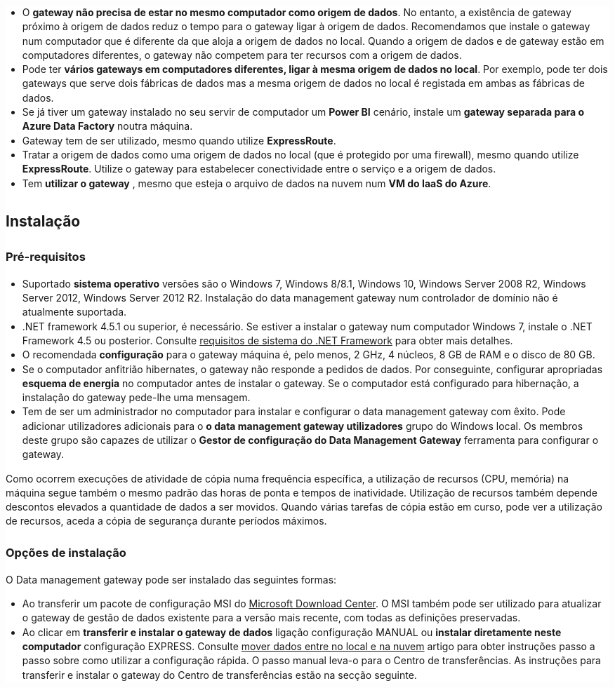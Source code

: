 * O **gateway não precisa de estar no mesmo computador como origem de dados**. No entanto, a existência de gateway próximo à origem de dados reduz o tempo para o gateway ligar à origem de dados. Recomendamos que instale o gateway num computador que é diferente da que aloja a origem de dados no local. Quando a origem de dados e de gateway estão em computadores diferentes, o gateway não competem para ter recursos com a origem de dados.
* Pode ter **vários gateways em computadores diferentes, ligar à mesma origem de dados no local**. Por exemplo, pode ter dois gateways que serve dois fábricas de dados mas a mesma origem de dados no local é registada em ambas as fábricas de dados.
* Se já tiver um gateway instalado no seu servir de computador um **Power BI** cenário, instale um **gateway separada para o Azure Data Factory** noutra máquina.
* Gateway tem de ser utilizado, mesmo quando utilize **ExpressRoute**.
* Tratar a origem de dados como uma origem de dados no local (que é protegido por uma firewall), mesmo quando utilize **ExpressRoute**. Utilize o gateway para estabelecer conectividade entre o serviço e a origem de dados.
* Tem **utilizar o gateway** , mesmo que esteja o arquivo de dados na nuvem num **VM do IaaS do Azure**.

## <a name="installation"></a>Instalação
### <a name="prerequisites"></a>Pré-requisitos
* Suportado **sistema operativo** versões são o Windows 7, Windows 8/8.1, Windows 10, Windows Server 2008 R2, Windows Server 2012, Windows Server 2012 R2. Instalação do data management gateway num controlador de domínio não é atualmente suportada.
* .NET framework 4.5.1 ou superior, é necessário. Se estiver a instalar o gateway num computador Windows 7, instale o .NET Framework 4.5 ou posterior. Consulte [requisitos de sistema do .NET Framework](https://msdn.microsoft.com/library/8z6watww.aspx) para obter mais detalhes.
* O recomendada **configuração** para o gateway máquina é, pelo menos, 2 GHz, 4 núcleos, 8 GB de RAM e o disco de 80 GB.
* Se o computador anfitrião hibernates, o gateway não responde a pedidos de dados. Por conseguinte, configurar apropriadas **esquema de energia** no computador antes de instalar o gateway. Se o computador está configurado para hibernação, a instalação do gateway pede-lhe uma mensagem.
* Tem de ser um administrador no computador para instalar e configurar o data management gateway com êxito. Pode adicionar utilizadores adicionais para o **o data management gateway utilizadores** grupo do Windows local. Os membros deste grupo são capazes de utilizar o **Gestor de configuração do Data Management Gateway** ferramenta para configurar o gateway.

Como ocorrem execuções de atividade de cópia numa frequência específica, a utilização de recursos (CPU, memória) na máquina segue também o mesmo padrão das horas de ponta e tempos de inatividade. Utilização de recursos também depende descontos elevados a quantidade de dados a ser movidos. Quando várias tarefas de cópia estão em curso, pode ver a utilização de recursos, aceda a cópia de segurança durante períodos máximos.

### <a name="installation-options"></a>Opções de instalação
O Data management gateway pode ser instalado das seguintes formas:

* Ao transferir um pacote de configuração MSI do [Microsoft Download Center](https://www.microsoft.com/download/details.aspx?id=39717).  O MSI também pode ser utilizado para atualizar o gateway de gestão de dados existente para a versão mais recente, com todas as definições preservadas.
* Ao clicar em **transferir e instalar o gateway de dados** ligação configuração MANUAL ou **instalar diretamente neste computador** configuração EXPRESS. Consulte [mover dados entre no local e na nuvem](data-factory-move-data-between-onprem-and-cloud.md) artigo para obter instruções passo a passo sobre como utilizar a configuração rápida. O passo manual leva-o para o Centro de transferências.  As instruções para transferir e instalar o gateway do Centro de transferências estão na secção seguinte.
